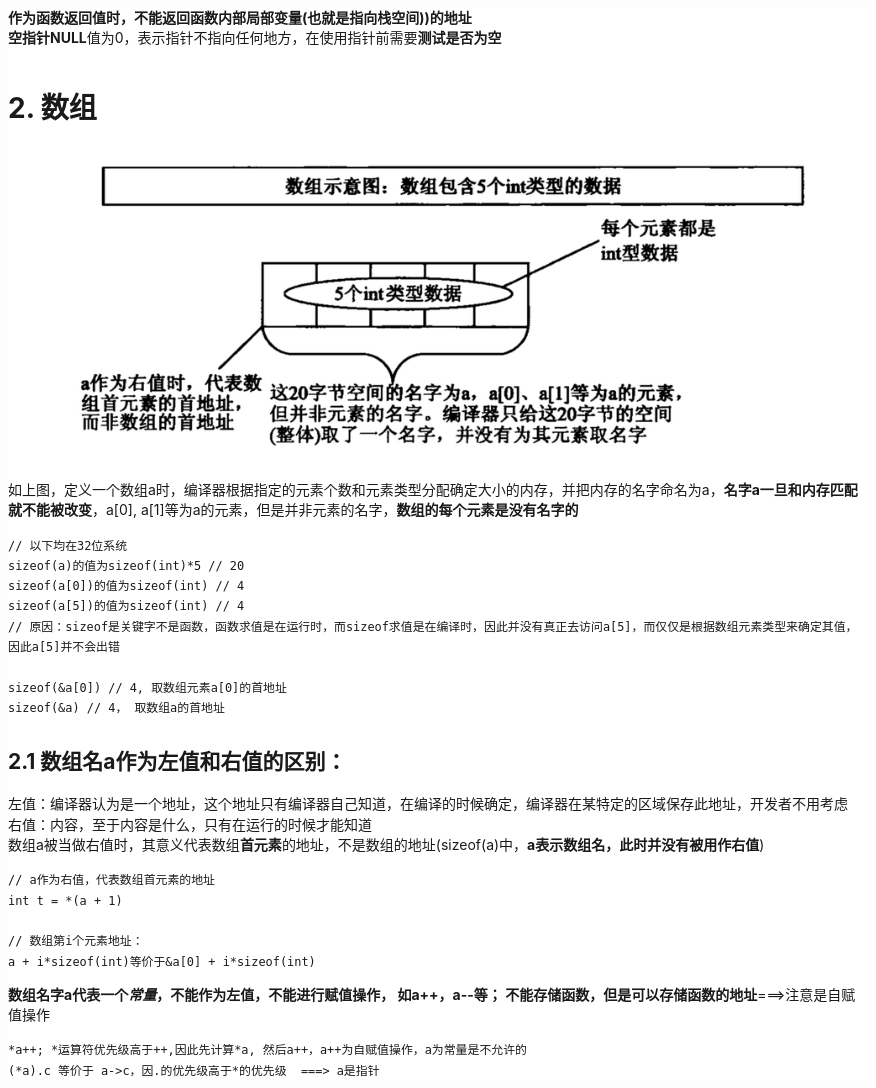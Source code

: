 **作为函数返回值时，不能返回函数内部局部变量(也就是指向栈空间))的地址**           
**空指针NULL**值为0，表示指针不指向任何地方，在使用指针前需要**测试是否为空**      

# 2. 数组
![array](./images/array.jpeg)
如上图，定义一个数组a时，编译器根据指定的元素个数和元素类型分配确定大小的内存，并把内存的名字命名为a，**名字a一旦和内存匹配就不能被改变**，a[0], a[1]等为a的元素，但是并非元素的名字，**数组的每个元素是没有名字的**          
```
// 以下均在32位系统
sizeof(a)的值为sizeof(int)*5 // 20
sizeof(a[0])的值为sizeof(int) // 4
sizeof(a[5])的值为sizeof(int) // 4  
// 原因：sizeof是关键字不是函数，函数求值是在运行时，而sizeof求值是在编译时，因此并没有真正去访问a[5]，而仅仅是根据数组元素类型来确定其值，因此a[5]并不会出错

sizeof(&a[0]) // 4, 取数组元素a[0]的首地址
sizeof(&a) // 4， 取数组a的首地址
```

## 2.1 数组名a作为**左值**和**右值**的区别：    
左值：编译器认为是一个地址，这个地址只有编译器自己知道，在编译的时候确定，编译器在某特定的区域保存此地址，开发者不用考虑   
右值：内容，至于内容是什么，只有在运行的时候才能知道    
数组a被当做右值时，其意义代表数组**首元素**的地址，不是数组的地址(sizeof(a)中，**a表示数组名，此时并没有被用作右值**)
```
// a作为右值，代表数组首元素的地址
int t = *(a + 1) 

// 数组第i个元素地址：
a + i*sizeof(int)等价于&a[0] + i*sizeof(int)

```     
**数组名字a代表一个*常量*，不能作为左值，不能进行赋值操作， 如a++，a--等； 不能存储函数，但是可以存储函数的地址**===>注意是自赋值操作            

```
*a++; *运算符优先级高于++,因此先计算*a, 然后a++，a++为自赋值操作，a为常量是不允许的
(*a).c 等价于 a->c，因.的优先级高于*的优先级  ===> a是指针

```
